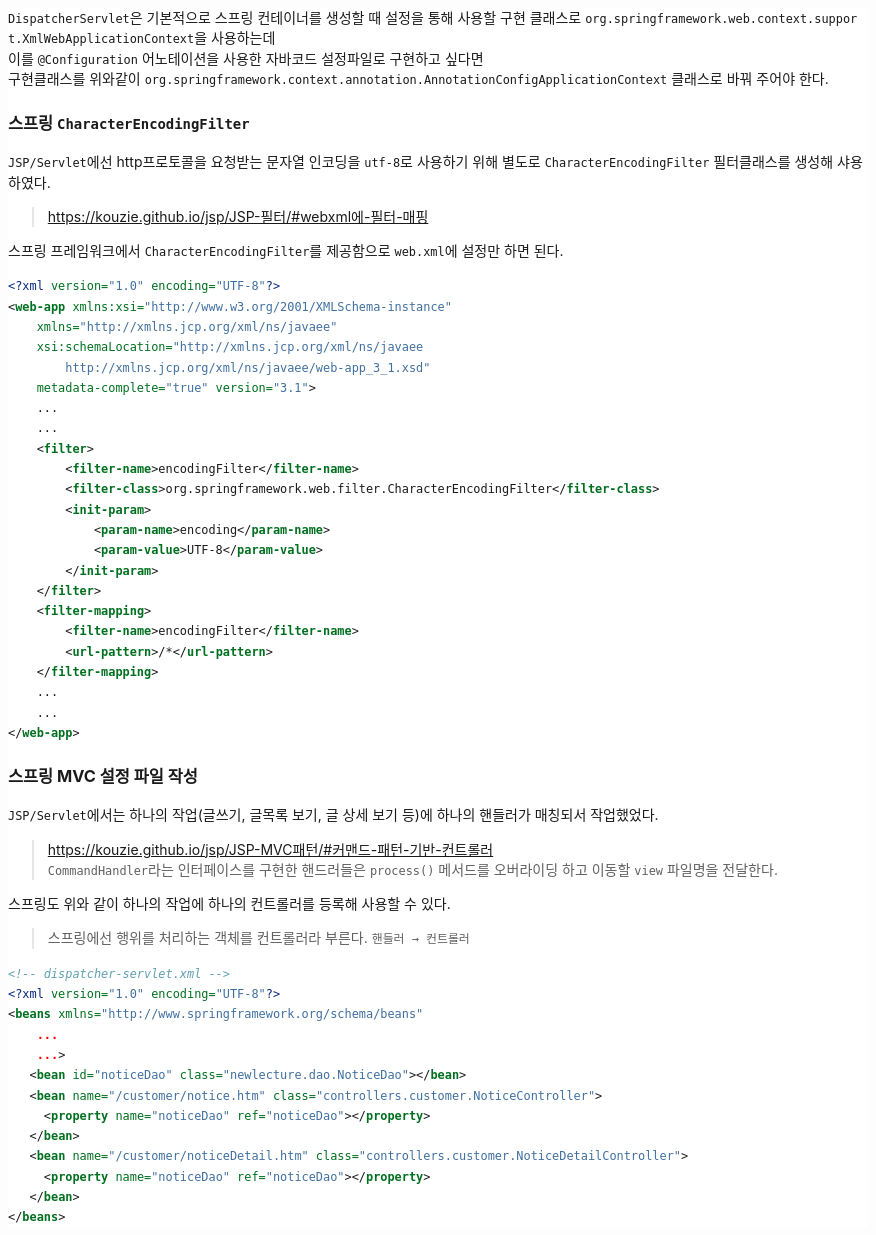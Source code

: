 `DispatcherServlet`은 기본적으로 스프링 컨테이너를 생성할 때 설정을 통해 사용할 구현 클래스로 `org.springframework.web.context.support.XmlWebApplicationContext`을 사용하는데  
이를 `@Configuration` 어노테이션을 사용한 자바코드 설정파일로 구현하고 싶다면  
구현클래스를 위와같이 `org.springframework.context.annotation.AnnotationConfigApplicationContext` 클래스로 바꿔 주어야 한다.  

### 스프링 `CharacterEncodingFilter`

`JSP/Servlet`에선 http프로토콜을 요청받는 문자열 인코딩을 `utf-8`로 사용하기 위해 별도로 `CharacterEncodingFilter` 필터클래스를 생성해 샤용 하였다.

> https://kouzie.github.io/jsp/JSP-필터/#webxml에-필터-매핑

스프링 프레임워크에서 `CharacterEncodingFilter`를 제공함으로 `web.xml`에 설정만 하면 된다.  

```xml
<?xml version="1.0" encoding="UTF-8"?>
<web-app xmlns:xsi="http://www.w3.org/2001/XMLSchema-instance"
	xmlns="http://xmlns.jcp.org/xml/ns/javaee"
	xsi:schemaLocation="http://xmlns.jcp.org/xml/ns/javaee
		http://xmlns.jcp.org/xml/ns/javaee/web-app_3_1.xsd"
	metadata-complete="true" version="3.1">
	...
	...
	<filter>
		<filter-name>encodingFilter</filter-name>
		<filter-class>org.springframework.web.filter.CharacterEncodingFilter</filter-class>
		<init-param>
			<param-name>encoding</param-name>
			<param-value>UTF-8</param-value>
		</init-param>
	</filter>
	<filter-mapping>
		<filter-name>encodingFilter</filter-name>
		<url-pattern>/*</url-pattern>
	</filter-mapping>
	...
	...
</web-app>
```

### 스프링 MVC 설정 파일 작성

`JSP/Servlet`에서는 하나의 작업(글쓰기, 글목록 보기, 글 상세 보기 등)에 하나의 핸들러가 매칭되서 작업했었다.    
> https://kouzie.github.io/jsp/JSP-MVC패턴/#커맨드-패턴-기반-컨트롤러   
`CommandHandler`라는 인터페이스를 구현한 핸드러들은 `process()` 메서드를 오버라이딩 하고 이동할 `view` 파일명을 전달한다.   

스프링도 위와 같이 하나의 작업에 하나의 컨트롤러를 등록해 사용할 수 있다.  

> 스프링에선 행위를 처리하는 객체를 컨트롤러라 부른다. `핸들러 → 컨트롤러`

```xml
<!-- dispatcher-servlet.xml -->
<?xml version="1.0" encoding="UTF-8"?>
<beans xmlns="http://www.springframework.org/schema/beans"
	...
	...>
   <bean id="noticeDao" class="newlecture.dao.NoticeDao"></bean>
   <bean name="/customer/notice.htm" class="controllers.customer.NoticeController">
     <property name="noticeDao" ref="noticeDao"></property>
   </bean>
   <bean name="/customer/noticeDetail.htm" class="controllers.customer.NoticeDetailController">
     <property name="noticeDao" ref="noticeDao"></property>
   </bean>
</beans>
```
